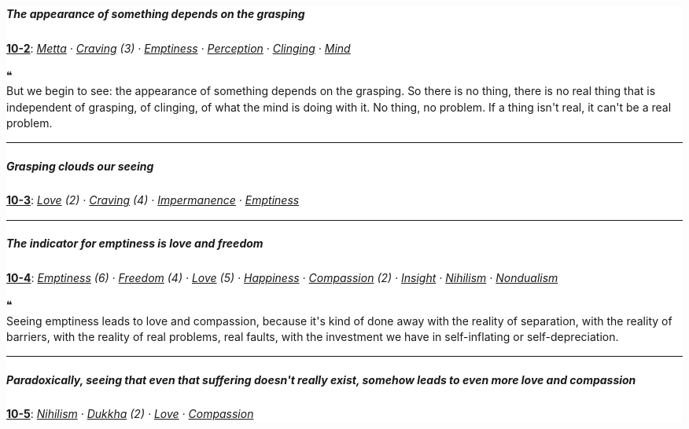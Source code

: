 ##### The appearance of something depends on the grasping
<span class="counts">**<a data-href="0204 Love and Emptiness#^10-2" href="0204+Love+and+Emptiness#^10-2" class="internal-link" target="_blank" rel="noopener">10-2</a>**: _<a data-href="Metta" href="Metta" class="internal-link" target="_blank" rel="noopener">Metta</a> · <a data-href="Craving" href="Craving" class="internal-link" target="_blank" rel="noopener">Craving</a> (3) · <a data-href="Emptiness" href="Emptiness" class="internal-link" target="_blank" rel="noopener">Emptiness</a> · <a data-href="Perception" href="Perception" class="internal-link" target="_blank" rel="noopener">Perception</a> · <a data-href="Clinging" href="Clinging" class="internal-link" target="_blank" rel="noopener">Clinging</a> · <a data-href="Mind" href="Mind" class="internal-link" target="_blank" rel="noopener">Mind</a>_</span>

<audio controls preload=metadata style=" width:300px;" controlslist="nodownload"><source src="https://dharmaseed.org/talks/12293/20070204-Rob_Burbea-GAIA-love_and_emptiness-12293.mp3#t=49:00" type="audio/mpeg">???</audio>

<div class="admonition quote"><div class="title">❝</div><div class="content">
But we begin to see: the appearance of something depends on the grasping. So there is no thing, there is no real thing that is independent of grasping, of clinging, of what the mind is doing with it. No thing, no problem. If a thing isn't real, it can't be a real problem.<br/>
</div></div>

---
##### Grasping clouds our seeing
<span class="counts">**<a data-href="0204 Love and Emptiness#^10-3" href="0204+Love+and+Emptiness#^10-3" class="internal-link" target="_blank" rel="noopener">10-3</a>**: _<a data-href="Love" href="Love" class="internal-link" target="_blank" rel="noopener">Love</a> (2) · <a data-href="Craving" href="Craving" class="internal-link" target="_blank" rel="noopener">Craving</a> (4) · <a data-href="Impermanence" href="Impermanence" class="internal-link" target="_blank" rel="noopener">Impermanence</a> · <a data-href="Emptiness" href="Emptiness" class="internal-link" target="_blank" rel="noopener">Emptiness</a>_</span>

---
##### The indicator for emptiness is love and freedom
<span class="counts">**<a data-href="0204 Love and Emptiness#^10-4" href="0204+Love+and+Emptiness#^10-4" class="internal-link" target="_blank" rel="noopener">10-4</a>**: _<a data-href="Emptiness" href="Emptiness" class="internal-link" target="_blank" rel="noopener">Emptiness</a> (6) · <a data-href="Freedom" href="Freedom" class="internal-link" target="_blank" rel="noopener">Freedom</a> (4) · <a data-href="Love" href="Love" class="internal-link" target="_blank" rel="noopener">Love</a> (5) · <a data-href="Happiness" href="Happiness" class="internal-link" target="_blank" rel="noopener">Happiness</a> · <a data-href="Compassion" href="Compassion" class="internal-link" target="_blank" rel="noopener">Compassion</a> (2) · <a data-href="Insight" href="Insight" class="internal-link" target="_blank" rel="noopener">Insight</a> · <a data-href="Nihilism" href="Nihilism" class="internal-link" target="_blank" rel="noopener">Nihilism</a> · <a data-href="Nondualism" href="Nondualism" class="internal-link" target="_blank" rel="noopener">Nondualism</a>_</span>

<div class="admonition quote"><div class="title">❝</div><div class="content">
Seeing emptiness leads to love and compassion, because it's kind of done away with the reality of separation, with the reality of barriers, with the reality of real problems, real faults, with the investment we have in self-inflating or self-depreciation.<br/>
</div></div>

---
##### Paradoxically, seeing that even that suffering doesn't really exist, somehow leads to even more love and compassion
<span class="counts">**<a data-href="0204 Love and Emptiness#^10-5" href="0204+Love+and+Emptiness#^10-5" class="internal-link" target="_blank" rel="noopener">10-5</a>**: _<a data-href="Nihilism" href="Nihilism" class="internal-link" target="_blank" rel="noopener">Nihilism</a> · <a data-href="Dukkha" href="Dukkha" class="internal-link" target="_blank" rel="noopener">Dukkha</a> (2) · <a data-href="Love" href="Love" class="internal-link" target="_blank" rel="noopener">Love</a> · <a data-href="Compassion" href="Compassion" class="internal-link" target="_blank" rel="noopener">Compassion</a>_</span>

